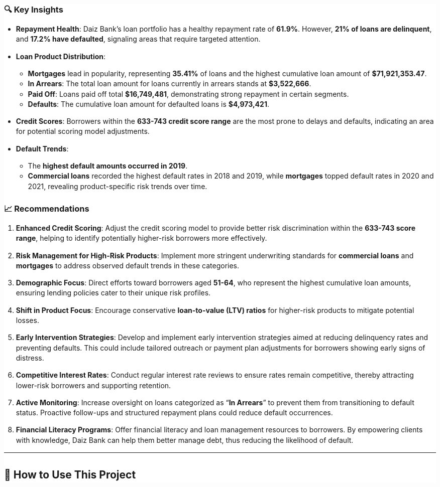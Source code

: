 ### 🔍 Key Insights

- **Repayment Health**: Daiz Bank’s loan portfolio has a healthy repayment rate of **61.9%**. However, **21% of loans are delinquent**, and **17.2% have defaulted**, signaling areas that require targeted attention.
  
- **Loan Product Distribution**:
  - **Mortgages** lead in popularity, representing **35.41%** of loans and the highest cumulative loan amount of **$71,921,353.47**.
  - **In Arrears**: The total loan amount for loans currently in arrears stands at **$3,522,666**.
  - **Paid Off**: Loans paid off total **$16,749,481**, demonstrating strong repayment in certain segments.
  - **Defaults**: The cumulative loan amount for defaulted loans is **$4,973,421**.

- **Credit Scores**: Borrowers within the **633-743 credit score range** are the most prone to delays and defaults, indicating an area for potential scoring model adjustments.

- **Default Trends**:
  - The **highest default amounts occurred in 2019**.
  - **Commercial loans** recorded the highest default rates in 2018 and 2019, while **mortgages** topped default rates in 2020 and 2021, revealing product-specific risk trends over time.

### 📈 Recommendations

1. **Enhanced Credit Scoring**: Adjust the credit scoring model to provide better risk discrimination within the **633-743 score range**, helping to identify potentially higher-risk borrowers more effectively.

2. **Risk Management for High-Risk Products**: Implement more stringent underwriting standards for **commercial loans** and **mortgages** to address observed default trends in these categories.

3. **Demographic Focus**: Direct efforts toward borrowers aged **51-64**, who represent the highest cumulative loan amounts, ensuring lending policies cater to their unique risk profiles.

4. **Shift in Product Focus**: Encourage conservative **loan-to-value (LTV) ratios** for higher-risk products to mitigate potential losses.

5. **Early Intervention Strategies**: Develop and implement early intervention strategies aimed at reducing delinquency rates and preventing defaults. This could include tailored outreach or payment plan adjustments for borrowers showing early signs of distress.

6. **Competitive Interest Rates**: Conduct regular interest rate reviews to ensure rates remain competitive, thereby attracting lower-risk borrowers and supporting retention.

7. **Active Monitoring**: Increase oversight on loans categorized as “**In Arrears**” to prevent them from transitioning to default status. Proactive follow-ups and structured repayment plans could reduce default occurrences.

8. **Financial Literacy Programs**: Offer financial literacy and loan management resources to borrowers. By empowering clients with knowledge, Daiz Bank can help them better manage debt, thus reducing the likelihood of default.

---

## 🚀 How to Use This Project

